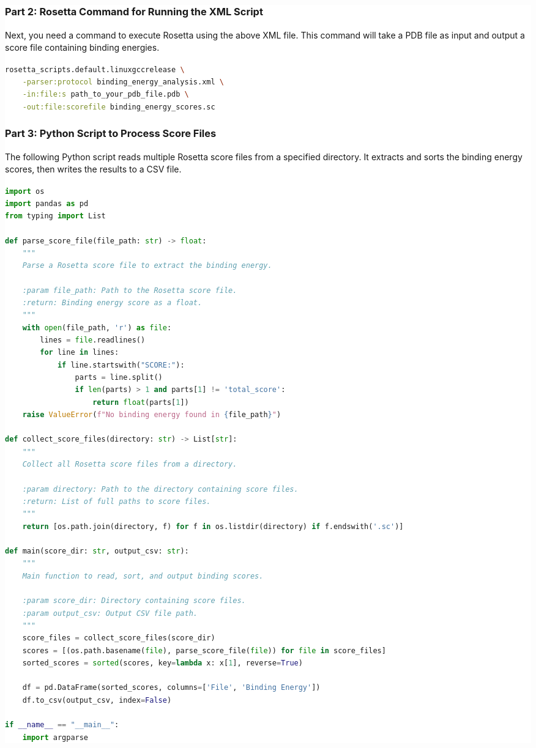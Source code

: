 ```xml
```

### Part 2: Rosetta Command for Running the XML Script

Next, you need a command to execute Rosetta using the above XML file. This command will take a PDB file as input and output a score file containing binding energies.

```bash
rosetta_scripts.default.linuxgccrelease \
    -parser:protocol binding_energy_analysis.xml \
    -in:file:s path_to_your_pdb_file.pdb \
    -out:file:scorefile binding_energy_scores.sc
```

### Part 3: Python Script to Process Score Files

The following Python script reads multiple Rosetta score files from a specified directory. It extracts and sorts the binding energy scores, then writes the results to a CSV file.

```python
import os
import pandas as pd
from typing import List

def parse_score_file(file_path: str) -> float:
    """
    Parse a Rosetta score file to extract the binding energy.
    
    :param file_path: Path to the Rosetta score file.
    :return: Binding energy score as a float.
    """
    with open(file_path, 'r') as file:
        lines = file.readlines()
        for line in lines:
            if line.startswith("SCORE:"):
                parts = line.split()
                if len(parts) > 1 and parts[1] != 'total_score':
                    return float(parts[1])
    raise ValueError(f"No binding energy found in {file_path}")

def collect_score_files(directory: str) -> List[str]:
    """
    Collect all Rosetta score files from a directory.
    
    :param directory: Path to the directory containing score files.
    :return: List of full paths to score files.
    """
    return [os.path.join(directory, f) for f in os.listdir(directory) if f.endswith('.sc')]

def main(score_dir: str, output_csv: str):
    """
    Main function to read, sort, and output binding scores.

    :param score_dir: Directory containing score files.
    :param output_csv: Output CSV file path.
    """
    score_files = collect_score_files(score_dir)
    scores = [(os.path.basename(file), parse_score_file(file)) for file in score_files]
    sorted_scores = sorted(scores, key=lambda x: x[1], reverse=True)
    
    df = pd.DataFrame(sorted_scores, columns=['File', 'Binding Energy'])
    df.to_csv(output_csv, index=False)

if __name__ == "__main__":
    import argparse
```